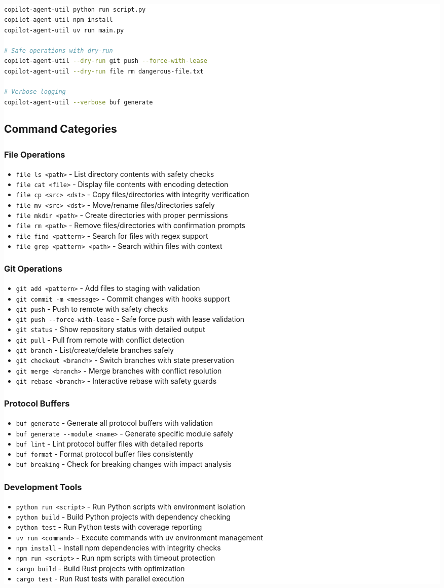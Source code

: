 ```bash
copilot-agent-util python run script.py
copilot-agent-util npm install
copilot-agent-util uv run main.py

# Safe operations with dry-run
copilot-agent-util --dry-run git push --force-with-lease
copilot-agent-util --dry-run file rm dangerous-file.txt

# Verbose logging
copilot-agent-util --verbose buf generate
```

## Command Categories

### File Operations

- `file ls <path>` - List directory contents with safety checks
- `file cat <file>` - Display file contents with encoding detection
- `file cp <src> <dst>` - Copy files/directories with integrity verification
- `file mv <src> <dst>` - Move/rename files/directories safely
- `file mkdir <path>` - Create directories with proper permissions
- `file rm <path>` - Remove files/directories with confirmation prompts
- `file find <pattern>` - Search for files with regex support
- `file grep <pattern> <path>` - Search within files with context

### Git Operations

- `git add <pattern>` - Add files to staging with validation
- `git commit -m <message>` - Commit changes with hooks support
- `git push` - Push to remote with safety checks
- `git push --force-with-lease` - Safe force push with lease validation
- `git status` - Show repository status with detailed output
- `git pull` - Pull from remote with conflict detection
- `git branch` - List/create/delete branches safely
- `git checkout <branch>` - Switch branches with state preservation
- `git merge <branch>` - Merge branches with conflict resolution
- `git rebase <branch>` - Interactive rebase with safety guards

### Protocol Buffers

- `buf generate` - Generate all protocol buffers with validation
- `buf generate --module <name>` - Generate specific module safely
- `buf lint` - Lint protocol buffer files with detailed reports
- `buf format` - Format protocol buffer files consistently
- `buf breaking` - Check for breaking changes with impact analysis

### Development Tools

- `python run <script>` - Run Python scripts with environment isolation
- `python build` - Build Python projects with dependency checking
- `python test` - Run Python tests with coverage reporting
- `uv run <command>` - Execute commands with uv environment management
- `npm install` - Install npm dependencies with integrity checks
- `npm run <script>` - Run npm scripts with timeout protection
- `cargo build` - Build Rust projects with optimization
- `cargo test` - Run Rust tests with parallel execution
